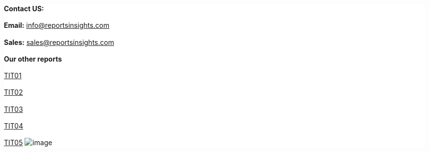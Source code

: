 <strong>Contact US:</strong>

<p class=""""><b>Email:</b> <a href=mailto:info@reportsinsights.com>info@reportsinsights.com</a></p>
<p class=""""><b>Sales:</b> <a href=mailto:sales@reportsinsights.com>sales@reportsinsights.com</a></p>

<strong>Our other reports</strong>

<a href=LIN01>TIT01</a>

<a href=LIN02>TIT02</a>

<a href=LIN03>TIT03</a>

<a href=LIN04>TIT04</a>

<a href=LIN05>TIT05</a>
![image](https://github.com/user-attachments/assets/c168c582-05be-459f-b856-4b7c9aac50ae)
